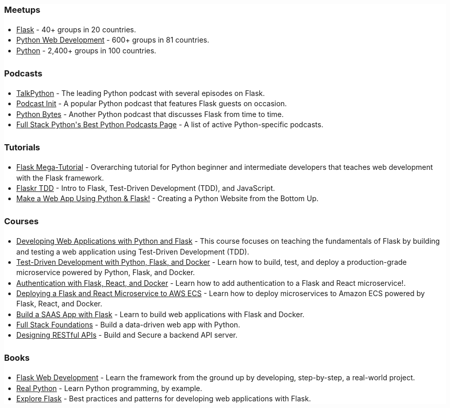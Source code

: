### Meetups

*   [Flask](https://www.meetup.com/topics/flask/all/) - 40+ groups in 20 countries.
*   [Python Web Development](https://www.meetup.com/topics/python-web-development/all/) - 600+ groups in 81 countries.
*   [Python](https://www.meetup.com/topics/python/all/) - 2,400+ groups in 100 countries.

### Podcasts

*   [TalkPython](https://talkpython.fm/) - The leading Python podcast with several episodes on Flask.
*   [Podcast Init](https://www.pythonpodcast.com/) - A popular Python podcast that features Flask guests on occasion.
*   [Python Bytes](https://pythonbytes.fm/) - Another Python podcast that discusses Flask from time to time.
*   [Full Stack Python's Best Python Podcasts Page](https://www.fullstackpython.com/best-python-podcasts.html) - A list of active Python-specific podcasts.

### Tutorials

*   [Flask Mega-Tutorial](https://blog.miguelgrinberg.com/post/the-flask-mega-tutorial-part-i-hello-world) - Overarching tutorial for Python beginner and intermediate developers that teaches web development with the Flask framework.
*   [Flaskr TDD](https://github.com/mjhea0/flaskr-tdd) - Intro to Flask, Test-Driven Development (TDD), and JavaScript.
*   [Make a Web App Using Python & Flask!](https://aryaboudaie.com/python/technical/educational/web/flask/2018/10/17/flask.html) - Creating a Python Website from the Bottom Up.

### Courses

*   [Developing Web Applications with Python and Flask](https://testdriven.io/courses/learn-flask/) - This course focuses on teaching the fundamentals of Flask by building and testing a web application using Test-Driven Development (TDD).
*   [Test-Driven Development with Python, Flask, and Docker](https://testdriven.io/courses/tdd-flask/) - Learn how to build, test, and deploy a production-grade microservice powered by Python, Flask, and Docker.
*   [Authentication with Flask, React, and Docker](https://testdriven.io/courses/auth-flask-react/) - Learn how to add authentication to a Flask and React microservice!.
*   [Deploying a Flask and React Microservice to AWS ECS](https://testdriven.io/courses/aws-flask-react/) - Learn how to deploy microservices to Amazon ECS powered by Flask, React, and Docker.
*   [Build a SAAS App with Flask](https://buildasaasappwithflask.com) - Learn to build web applications with Flask and Docker.
*   [Full Stack Foundations](https://www.udacity.com/course/full-stack-foundations--ud088) - Build a data-driven web app with Python.
*   [Designing RESTful APIs](https://www.udacity.com/course/designing-restful-apis--ud388) - Build and Secure a backend API server.

### Books

*   [Flask Web Development](https://www.oreilly.com/library/view/flask-web-development/9781491991725/) - Learn the framework from the ground up by developing, step-by-step, a real-world project.
*   [Real Python](https://realpython.com) - Learn Python programming, by example.
*   [Explore Flask](https://exploreflask.com/) - Best practices and patterns for developing web applications with Flask.
